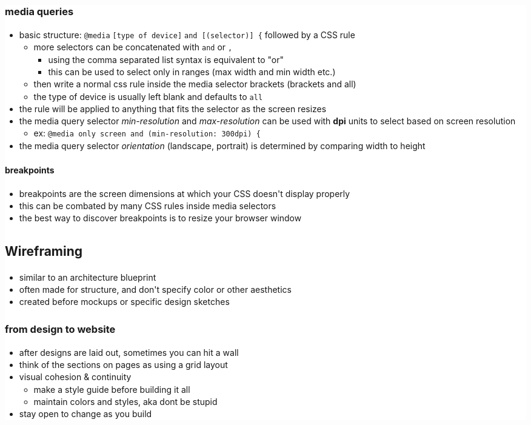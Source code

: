 ### media queries
- basic structure: `@media` `[type of device]` `and [(selector)] {` followed by a CSS rule
    - more selectors can be concatenated with `and` or `,`
        - using the comma separated list syntax is equivalent to "or"
        - this can be used to select only in ranges (max width and min width etc.)
    - then write a normal css rule inside the media selector brackets (brackets and all)
    - the type of device is usually left blank and defaults to `all`
- the rule will be applied to anything that fits the selector as the screen resizes
- the media query selector *min-resolution* and *max-resolution* can be used with __dpi__ units to select based on screen resolution
    - ex: `@media only screen and (min-resolution: 300dpi) {`
- the media query selector *orientation* (landscape, portrait) is determined by comparing width to height
#### breakpoints
- breakpoints are the screen dimensions at which your CSS doesn't display properly
- this can be combated by many CSS rules inside media selectors 
- the best way to discover breakpoints is to resize your browser window

## Wireframing
- similar to an architecture blueprint
- often made for structure, and don't specify color or other aesthetics
- created before mockups or specific design sketches

### from design to website
- after designs are laid out, sometimes you can hit a wall
- think of the sections on pages as using a grid layout
- visual cohesion & continuity
  - make a style guide before building it all 
  - maintain colors and styles, aka dont be stupid
- stay open to change as you build 
